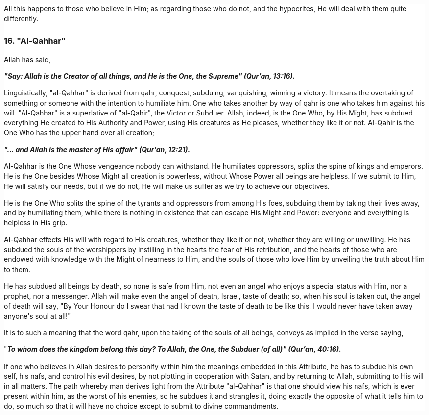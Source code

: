 All this happens to those who believe in Him; as regarding those who do
not, and the hypocrites, He will deal with them quite differently.

### 16. "Al-Qahhar"

Allah has said,

***"Say: Allah is the Creator of all things, and He is the One, the
Supreme" (Qur’an, 13:16).***

Linguistically, "al-Qahhar" is derived from qahr, conquest, subduing,
vanquishing, winning a victory. It means the overtaking of something or
someone with the intention to humiliate him. One who takes another by
way of qahr is one who takes him against his will. "Al-Qahhar" is a
superlative of "al-Qahir", the Victor or Subduer. Allah, indeed, is the
One Who, by His Might, has subdued everything He created to His
Authority and Power, using His creatures as He pleases, whether they
like it or not. Al-Qahir is the One Who has the upper hand over all
creation;

***"... and Allah is the master of His affair" (Qur’an, 12:21).***

Al-Qahhar is the One Whose vengeance nobody can withstand. He humiliates
oppressors, splits the spine of kings and emperors. He is the One
besides Whose Might all creation is powerless, without Whose Power all
beings are helpless. If we submit to Him, He will satisfy our needs, but
if we do not, He will make us suffer as we try to achieve our
objectives.

He is the One Who splits the spine of the tyrants and oppressors from
among His foes, subduing them by taking their lives away, and by
humiliating them, while there is nothing in existence that can escape
His Might and Power: everyone and everything is helpless in His grip.

Al-Qahhar effects His will with regard to His creatures, whether they
like it or not, whether they are willing or unwilling. He has subdued
the souls of the worshippers by instilling in the hearts the fear of His
retribution, and the hearts of those who are endowed with knowledge with
the Might of nearness to Him, and the souls of those who love Him by
unveiling the truth about Him to them.

He has subdued all beings by death, so none is safe from Him, not even
an angel who enjoys a special status with Him, nor a prophet, nor a
messenger. Allah will make even the angel of death, Israel, taste of
death; so, when his soul is taken out, the angel of death will say, "By
Your Honour do I swear that had I known the taste of death to be like
this, I would never have taken away anyone's soul at all!"

It is to such a meaning that the word qahr, upon the taking of the souls
of all beings, conveys as implied in the verse saying,

"***To whom does the kingdom belong this day? To Allah, the One, the
Subduer (of all)" (Qur’an, 40:16).***

If one who believes in Allah desires to personify within him the
meanings embedded in this Attribute, he has to subdue his own self, his
nafs, and control his evil desires, by not plotting in cooperation with
Satan, and by returning to Allah, submitting to His will in all matters.
The path whereby man derives light from the Attribute "al-Qahhar" is
that one should view his nafs, which is ever present within him, as the
worst of his enemies, so he subdues it and strangles it, doing exactly
the opposite of what it tells him to do, so much so that it will have no
choice except to submit to divine commandments.
